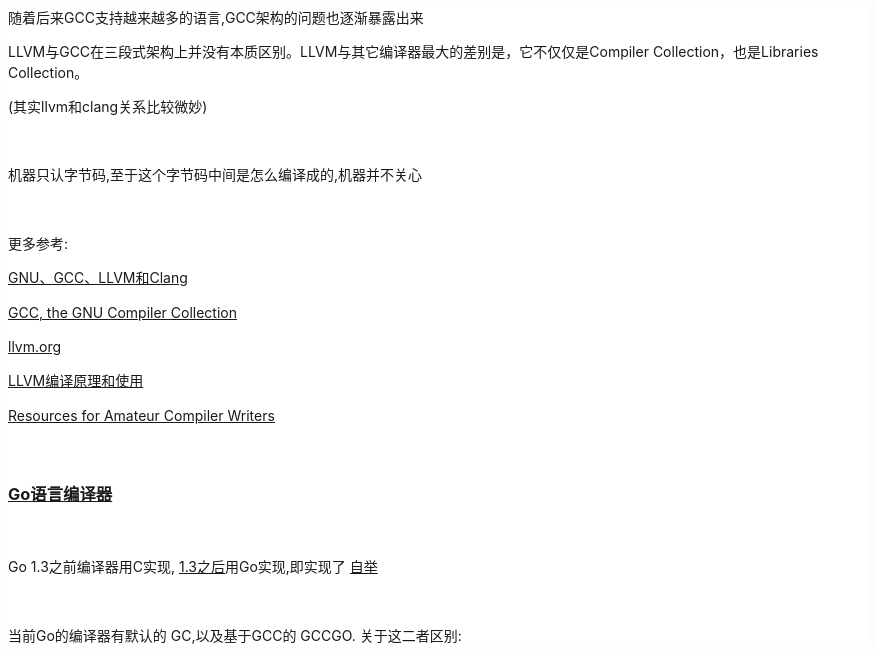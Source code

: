 



随着后来GCC支持越来越多的语言,GCC架构的问题也逐渐暴露出来

LLVM与GCC在三段式架构上并没有本质区别。LLVM与其它编译器最大的差别是，它不仅仅是Compiler Collection，也是Libraries Collection。




(其实llvm和clang关系比较微妙)

<br>

机器只认字节码,至于这个字节码中间是怎么编译成的,机器并不关心

<br>


更多参考:

[GNU、GCC、LLVM和Clang](https://juejin.cn/post/6844903621176328206)


[GCC, the GNU Compiler Collection](https://gcc.gnu.org/)

[llvm.org](https://llvm.org/)


[LLVM编译原理和使用](https://blog.csdn.net/yayaayaya123/article/details/83993041)


[Resources for Amateur Compiler Writers](https://c9x.me/compile/bib/)




<br>


###  [Go语言编译器](https://github.com/golang/go/blob/release-branch.go1.13/src/cmd/compile/README.md)

<br>

Go 1.3之前编译器用C实现, [1.3之后](https://docs.google.com/document/d/1P3BLR31VA8cvLJLfMibSuTdwTuF7WWLux71CYD0eeD8/edit)用Go实现,即实现了 [自举](https://www.cnblogs.com/lidyan/p/6727184.html)


<br>

当前Go的编译器有默认的 GC,以及基于GCC的 GCCGO.  关于这二者区别:

